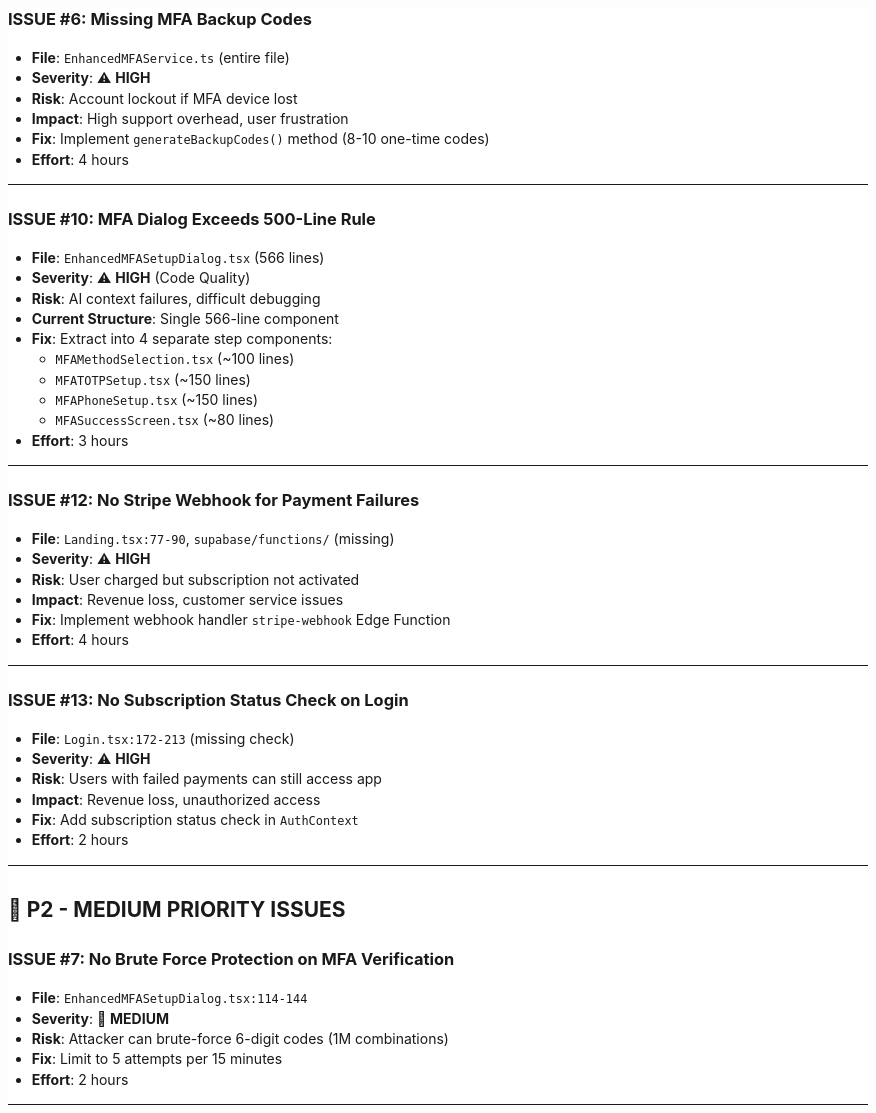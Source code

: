 
### **ISSUE #6: Missing MFA Backup Codes**
- **File**: `EnhancedMFAService.ts` (entire file)
- **Severity**: ⚠️ **HIGH**
- **Risk**: Account lockout if MFA device lost
- **Impact**: High support overhead, user frustration
- **Fix**: Implement `generateBackupCodes()` method (8-10 one-time codes)
- **Effort**: 4 hours

---

### **ISSUE #10: MFA Dialog Exceeds 500-Line Rule**
- **File**: `EnhancedMFASetupDialog.tsx` (566 lines)
- **Severity**: ⚠️ **HIGH** (Code Quality)
- **Risk**: AI context failures, difficult debugging
- **Current Structure**: Single 566-line component
- **Fix**: Extract into 4 separate step components:
  - `MFAMethodSelection.tsx` (~100 lines)
  - `MFATOTPSetup.tsx` (~150 lines)
  - `MFAPhoneSetup.tsx` (~150 lines)
  - `MFASuccessScreen.tsx` (~80 lines)
- **Effort**: 3 hours

---

### **ISSUE #12: No Stripe Webhook for Payment Failures**
- **File**: `Landing.tsx:77-90`, `supabase/functions/` (missing)
- **Severity**: ⚠️ **HIGH**
- **Risk**: User charged but subscription not activated
- **Impact**: Revenue loss, customer service issues
- **Fix**: Implement webhook handler `stripe-webhook` Edge Function
- **Effort**: 4 hours

---

### **ISSUE #13: No Subscription Status Check on Login**
- **File**: `Login.tsx:172-213` (missing check)
- **Severity**: ⚠️ **HIGH**
- **Risk**: Users with failed payments can still access app
- **Impact**: Revenue loss, unauthorized access
- **Fix**: Add subscription status check in `AuthContext`
- **Effort**: 2 hours

---

## 📝 P2 - MEDIUM PRIORITY ISSUES

### **ISSUE #7: No Brute Force Protection on MFA Verification**
- **File**: `EnhancedMFASetupDialog.tsx:114-144`
- **Severity**: 📝 **MEDIUM**
- **Risk**: Attacker can brute-force 6-digit codes (1M combinations)
- **Fix**: Limit to 5 attempts per 15 minutes
- **Effort**: 2 hours

---